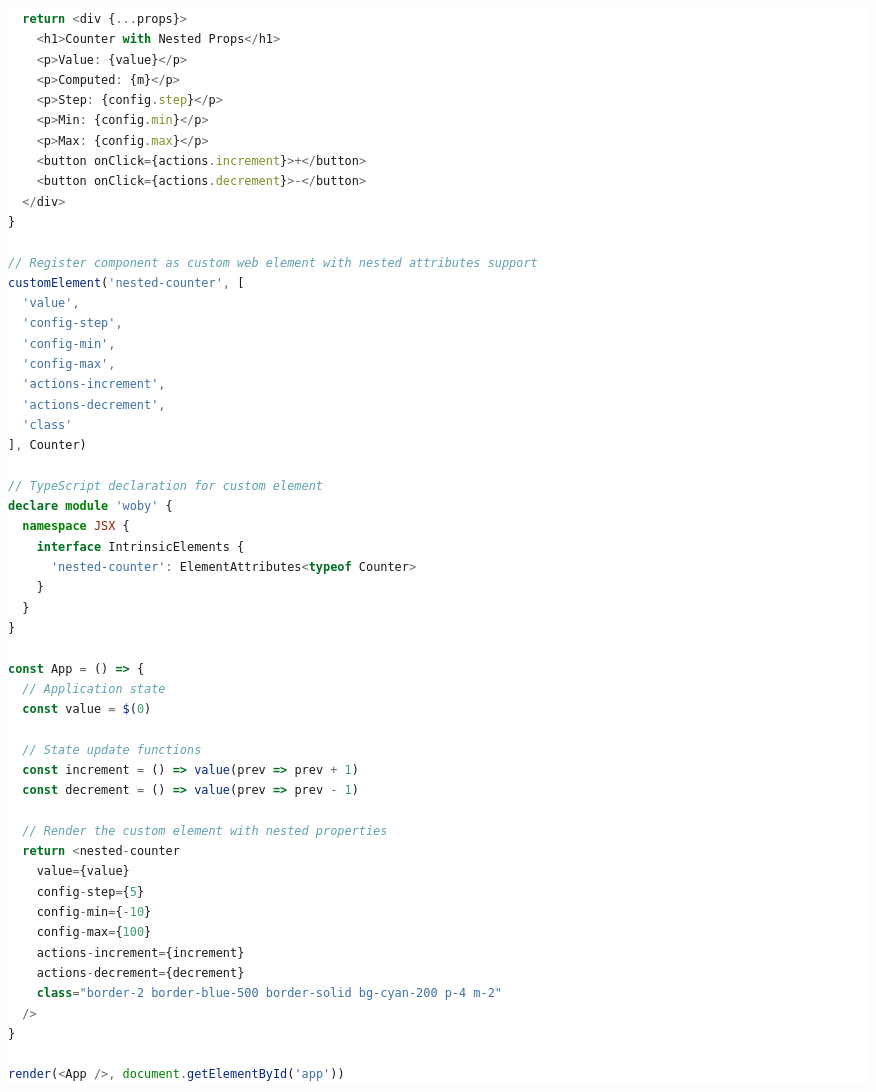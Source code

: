 ```typescript
  return <div {...props}>
    <h1>Counter with Nested Props</h1>
    <p>Value: {value}</p>
    <p>Computed: {m}</p>
    <p>Step: {config.step}</p>
    <p>Min: {config.min}</p>
    <p>Max: {config.max}</p>
    <button onClick={actions.increment}>+</button>
    <button onClick={actions.decrement}>-</button>
  </div>
}

// Register component as custom web element with nested attributes support
customElement('nested-counter', [
  'value',
  'config-step',
  'config-min',
  'config-max',
  'actions-increment',
  'actions-decrement',
  'class'
], Counter)

// TypeScript declaration for custom element
declare module 'woby' {
  namespace JSX {
    interface IntrinsicElements {
      'nested-counter': ElementAttributes<typeof Counter>
    }
  }
}

const App = () => {
  // Application state
  const value = $(0)
  
  // State update functions
  const increment = () => value(prev => prev + 1)
  const decrement = () => value(prev => prev - 1)

  // Render the custom element with nested properties
  return <nested-counter 
    value={value}
    config-step={5}
    config-min={-10}
    config-max={100}
    actions-increment={increment}
    actions-decrement={decrement}
    class="border-2 border-blue-500 border-solid bg-cyan-200 p-4 m-2"
  />
}

render(<App />, document.getElementById('app'))
```
